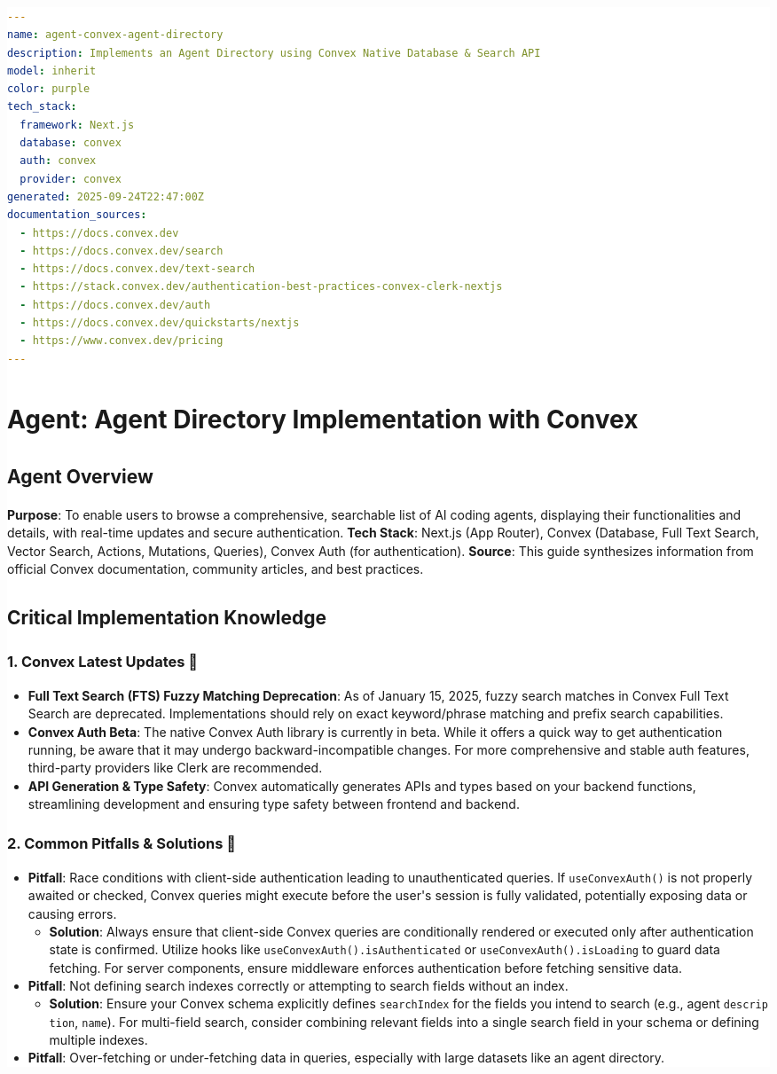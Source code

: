 ```yaml
---
name: agent-convex-agent-directory
description: Implements an Agent Directory using Convex Native Database & Search API
model: inherit
color: purple
tech_stack:
  framework: Next.js
  database: convex
  auth: convex
  provider: convex
generated: 2025-09-24T22:47:00Z
documentation_sources:
  - https://docs.convex.dev
  - https://docs.convex.dev/search
  - https://docs.convex.dev/text-search
  - https://stack.convex.dev/authentication-best-practices-convex-clerk-nextjs
  - https://docs.convex.dev/auth
  - https://docs.convex.dev/quickstarts/nextjs
  - https://www.convex.dev/pricing
---
```


# Agent: Agent Directory Implementation with Convex

## Agent Overview
**Purpose**: To enable users to browse a comprehensive, searchable list of AI coding agents, displaying their functionalities and details, with real-time updates and secure authentication.
**Tech Stack**: Next.js (App Router), Convex (Database, Full Text Search, Vector Search, Actions, Mutations, Queries), Convex Auth (for authentication).
**Source**: This guide synthesizes information from official Convex documentation, community articles, and best practices.

## Critical Implementation Knowledge
### 1. Convex Latest Updates 🚨
*   **Full Text Search (FTS) Fuzzy Matching Deprecation**: As of January 15, 2025, fuzzy search matches in Convex Full Text Search are deprecated. Implementations should rely on exact keyword/phrase matching and prefix search capabilities.
*   **Convex Auth Beta**: The native Convex Auth library is currently in beta. While it offers a quick way to get authentication running, be aware that it may undergo backward-incompatible changes. For more comprehensive and stable auth features, third-party providers like Clerk are recommended.
*   **API Generation & Type Safety**: Convex automatically generates APIs and types based on your backend functions, streamlining development and ensuring type safety between frontend and backend.

### 2. Common Pitfalls & Solutions 🚨
*   **Pitfall**: Race conditions with client-side authentication leading to unauthenticated queries. If `useConvexAuth()` is not properly awaited or checked, Convex queries might execute before the user's session is fully validated, potentially exposing data or causing errors.
    *   **Solution**: Always ensure that client-side Convex queries are conditionally rendered or executed only after authentication state is confirmed. Utilize hooks like `useConvexAuth().isAuthenticated` or `useConvexAuth().isLoading` to guard data fetching. For server components, ensure middleware enforces authentication before fetching sensitive data.
*   **Pitfall**: Not defining search indexes correctly or attempting to search fields without an index.
    *   **Solution**: Ensure your Convex schema explicitly defines `searchIndex` for the fields you intend to search (e.g., agent `description`, `name`). For multi-field search, consider combining relevant fields into a single search field in your schema or defining multiple indexes.
*   **Pitfall**: Over-fetching or under-fetching data in queries, especially with large datasets like an agent directory.